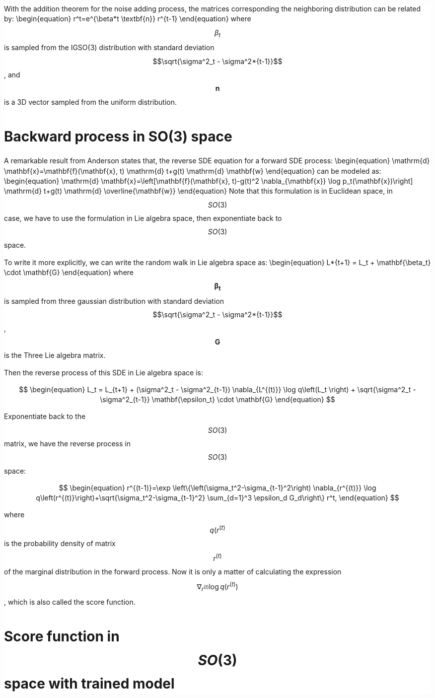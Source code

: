 With the addition theorem for the noise adding process, the matrices corresponding the neighboring distribution can be related by:
\begin{equation}
r^t=e^{\beta*t \textbf{n}} r^{t-1}
\end{equation}
where $$\beta_t$$ is sampled from the IGSO(3) distribution with standard deviation $$\sqrt{\sigma^2_t - \sigma^2*{t-1}}$$, and $$\textbf{n}$$ is a 3D vector sampled from the uniform distribution.

# Backward process in SO(3) space

A remarkable result from Anderson states that, the reverse SDE equation for a forward SDE process:
\begin{equation}
\mathrm{d} \mathbf{x}=\mathbf{f}(\mathbf{x}, t) \mathrm{d} t+g(t) \mathrm{d} \mathbf{w}
\end{equation}
can be modeled as:
\begin{equation}
\mathrm{d} \mathbf{x}=\left[\mathbf{f}(\mathbf{x}, t)-g(t)^2 \nabla_{\mathbf{x}} \log p_t(\mathbf{x})\right] \mathrm{d} t+g(t) \mathrm{d} \overline{\mathbf{w}}
\end{equation}
Note that this formulation is in Euclidean space, in $$SO(3)$$ case, we have to use the formulation in Lie algebra space, then exponentiate back to $$SO(3)$$ space.

To write it more explicitly, we can write the random walk in Lie algebra space as:
\begin{equation}
L*{t+1} = L_t + \mathbf{\beta_t} \cdot \mathbf{G}
\end{equation}
where $$\mathbf{\beta_t}$$ is sampled from three gaussian distribution with standard deviation $$\sqrt{\sigma^2_t - \sigma^2*{t-1}}$$, $$\mathbf{G}$$ is the Three Lie algebra matrix.

Then the reverse process of this SDE in Lie algebra space is:

$$
\begin{equation}
L_t = L_{t+1} + (\sigma^2_t - \sigma^2_{t-1}) \nabla_{L^{(t)}} \log q\left(L_t \right) +  \sqrt{\sigma^2_t - \sigma^2_{t-1}} \mathbf{\epsilon_t} \cdot \mathbf{G}
\end{equation}
$$

Exponentiate back to the $$SO(3)$$ matrix, we have the reverse process in $$SO(3)$$ space:

$$
\begin{equation}
r^{(t-1)}=\exp \left\{\left(\sigma_t^2-\sigma_{t-1}^2\right) \nabla_{r^{(t)}} \log q\left(r^{(t)}\right)+\sqrt{\sigma_t^2-\sigma_{t-1}^2} \sum_{d=1}^3 \epsilon_d  G_d\right\} r^t,
\end{equation}
$$

where $$q (r^{(t)}$$ is the probability density of matrix $$r^{(t)}$$ of the marginal distribution in the forward process. Now it is only a matter of calculating the expression $$\nabla_{r^{(t)}} \log q\left(r^{(t)}\right)$$, which is also called the score function.

# Score function in $$SO(3)$$ space with trained model
